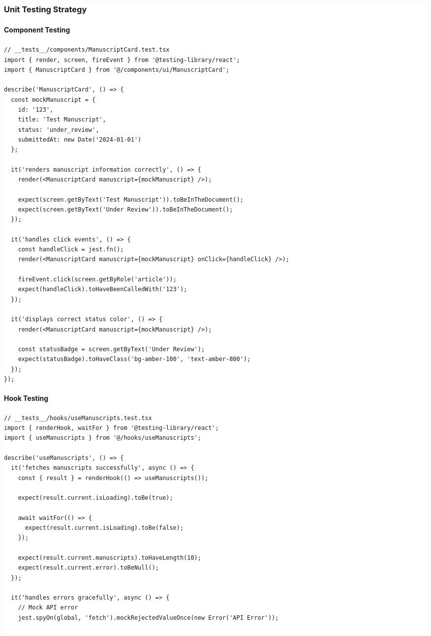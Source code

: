 ### Unit Testing Strategy

#### **Component Testing**
```tsx
// __tests__/components/ManuscriptCard.test.tsx
import { render, screen, fireEvent } from '@testing-library/react';
import { ManuscriptCard } from '@/components/ui/ManuscriptCard';

describe('ManuscriptCard', () => {
  const mockManuscript = {
    id: '123',
    title: 'Test Manuscript',
    status: 'under_review',
    submittedAt: new Date('2024-01-01')
  };
  
  it('renders manuscript information correctly', () => {
    render(<ManuscriptCard manuscript={mockManuscript} />);
    
    expect(screen.getByText('Test Manuscript')).toBeInTheDocument();
    expect(screen.getByText('Under Review')).toBeInTheDocument();
  });
  
  it('handles click events', () => {
    const handleClick = jest.fn();
    render(<ManuscriptCard manuscript={mockManuscript} onClick={handleClick} />);
    
    fireEvent.click(screen.getByRole('article'));
    expect(handleClick).toHaveBeenCalledWith('123');
  });
  
  it('displays correct status color', () => {
    render(<ManuscriptCard manuscript={mockManuscript} />);
    
    const statusBadge = screen.getByText('Under Review');
    expect(statusBadge).toHaveClass('bg-amber-100', 'text-amber-800');
  });
});
```

#### **Hook Testing**
```tsx
// __tests__/hooks/useManuscripts.test.tsx
import { renderHook, waitFor } from '@testing-library/react';
import { useManuscripts } from '@/hooks/useManuscripts';

describe('useManuscripts', () => {
  it('fetches manuscripts successfully', async () => {
    const { result } = renderHook(() => useManuscripts());
    
    expect(result.current.isLoading).toBe(true);
    
    await waitFor(() => {
      expect(result.current.isLoading).toBe(false);
    });
    
    expect(result.current.manuscripts).toHaveLength(10);
    expect(result.current.error).toBeNull();
  });
  
  it('handles errors gracefully', async () => {
    // Mock API error
    jest.spyOn(global, 'fetch').mockRejectedValueOnce(new Error('API Error'));
    
```